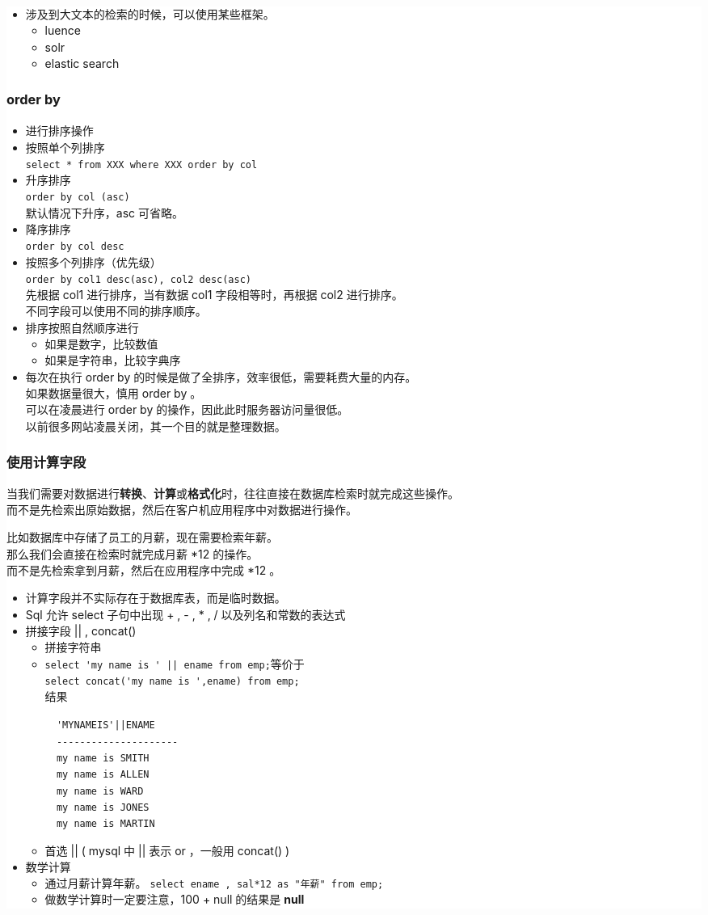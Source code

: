 - 涉及到大文本的检索的时候，可以使用某些框架。
  - luence
  - solr
  - elastic search
					  
### order by
- 进行排序操作
- 按照单个列排序<br>
  `select * from XXX where XXX order by col`
- 升序排序<br>
  `order by col (asc)`<br>
  默认情况下升序，asc 可省略。
- 降序排序<br>
  `order by col desc`
- 按照多个列排序（优先级）<br>
  `order by col1 desc(asc), col2 desc(asc)`<br>
  先根据 col1 进行排序，当有数据 col1 字段相等时，再根据 col2 进行排序。<br>
  不同字段可以使用不同的排序顺序。
- 排序按照自然顺序进行
	- 如果是数字，比较数值
	- 如果是字符串，比较字典序
- 每次在执行 order by 的时候是做了全排序，效率很低，需要耗费大量的内存。<br>
  如果数据量很大，慎用 order by 。<br>
  可以在凌晨进行 order by 的操作，因此此时服务器访问量很低。<br>
  以前很多网站凌晨关闭，其一个目的就是整理数据。

### 使用计算字段
当我们需要对数据进行**转换**、**计算**或**格式化**时，往往直接在数据库检索时就完成这些操作。<br>
而不是先检索出原始数据，然后在客户机应用程序中对数据进行操作。

比如数据库中存储了员工的月薪，现在需要检索年薪。<br>
那么我们会直接在检索时就完成月薪 \*12 的操作。<br>
而不是先检索拿到月薪，然后在应用程序中完成 \*12 。

- 计算字段并不实际存在于数据库表，而是临时数据。
- Sql 允许 select 子句中出现 + , - , \* , / 以及列名和常数的表达式
- 拼接字段  \|\| ,  concat()
	- 拼接字符串
	- `select 'my name is ' || ename from emp;`等价于<br>
	  `select concat('my name is ',ename) from emp;`<br>
	  结果
	  ```
		'MYNAMEIS'||ENAME
		---------------------
		my name is SMITH
		my name is ALLEN
		my name is WARD
		my name is JONES
		my name is MARTIN
	  ```
	- 首选 \|\| ( mysql 中 \|\| 表示 or ，一般用 concat() )
- 数学计算
	- 通过月薪计算年薪。
	  `select ename , sal*12 as "年薪" from emp;`
	- 做数学计算时一定要注意，100 + null 的结果是 **null**
